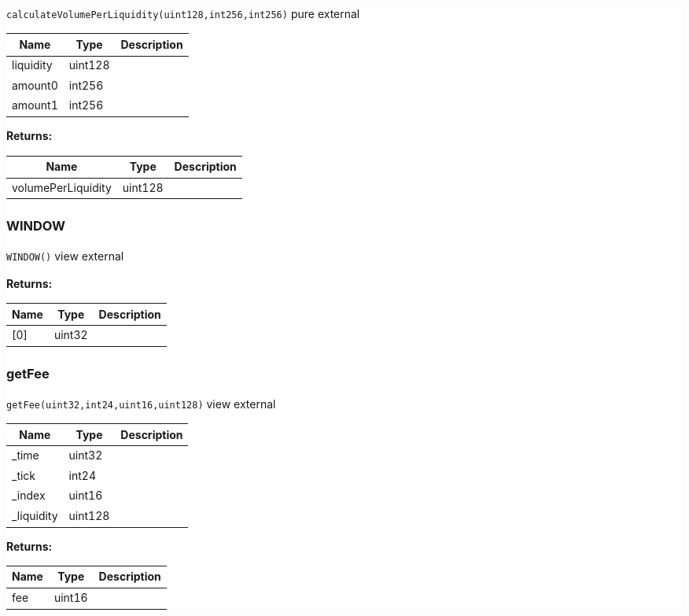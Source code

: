 `calculateVolumePerLiquidity(uint128,int256,int256)` pure external





| Name | Type | Description |
| ---- | ---- | ----------- |
| liquidity | uint128 |  |
| amount0 | int256 |  |
| amount1 | int256 |  |

**Returns:**

| Name | Type | Description |
| ---- | ---- | ----------- |
| volumePerLiquidity | uint128 |  |

### WINDOW


`WINDOW()` view external






**Returns:**

| Name | Type | Description |
| ---- | ---- | ----------- |
| [0] | uint32 |  |

### getFee


`getFee(uint32,int24,uint16,uint128)` view external





| Name | Type | Description |
| ---- | ---- | ----------- |
| _time | uint32 |  |
| _tick | int24 |  |
| _index | uint16 |  |
| _liquidity | uint128 |  |

**Returns:**

| Name | Type | Description |
| ---- | ---- | ----------- |
| fee | uint16 |  |
